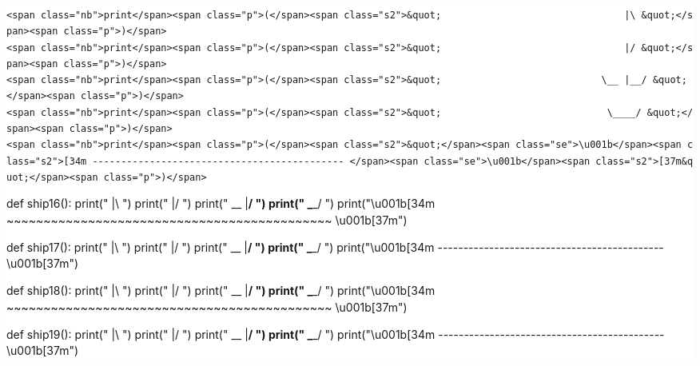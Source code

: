     <span class="nb">print</span><span class="p">(</span><span class="s2">&quot;                                |\ &quot;</span><span class="p">)</span>
    <span class="nb">print</span><span class="p">(</span><span class="s2">&quot;                                |/ &quot;</span><span class="p">)</span>
    <span class="nb">print</span><span class="p">(</span><span class="s2">&quot;                            \__ |__/ &quot;</span><span class="p">)</span>
    <span class="nb">print</span><span class="p">(</span><span class="s2">&quot;                             \____/ &quot;</span><span class="p">)</span>
    <span class="nb">print</span><span class="p">(</span><span class="s2">&quot;</span><span class="se">\u001b</span><span class="s2">[34m -------------------------------------------- </span><span class="se">\u001b</span><span class="s2">[37m&quot;</span><span class="p">)</span>


<span class="k">def</span> <span class="nf">ship16</span><span class="p">():</span>
    <span class="nb">print</span><span class="p">(</span><span class="s2">&quot;                                  |\ &quot;</span><span class="p">)</span>
    <span class="nb">print</span><span class="p">(</span><span class="s2">&quot;                                  |/ &quot;</span><span class="p">)</span>
    <span class="nb">print</span><span class="p">(</span><span class="s2">&quot;                              \__ |__/ &quot;</span><span class="p">)</span>
    <span class="nb">print</span><span class="p">(</span><span class="s2">&quot;                               \____/ &quot;</span><span class="p">)</span>
    <span class="nb">print</span><span class="p">(</span><span class="s2">&quot;</span><span class="se">\u001b</span><span class="s2">[34m ~~~~~~~~~~~~~~~~~~~~~~~~~~~~~~~~~~~~~~~~~~~~ </span><span class="se">\u001b</span><span class="s2">[37m&quot;</span><span class="p">)</span>


<span class="k">def</span> <span class="nf">ship17</span><span class="p">():</span>
    <span class="nb">print</span><span class="p">(</span><span class="s2">&quot;                                    |\ &quot;</span><span class="p">)</span>
    <span class="nb">print</span><span class="p">(</span><span class="s2">&quot;                                    |/ &quot;</span><span class="p">)</span>
    <span class="nb">print</span><span class="p">(</span><span class="s2">&quot;                                \__ |__/ &quot;</span><span class="p">)</span>
    <span class="nb">print</span><span class="p">(</span><span class="s2">&quot;                                 \____/ &quot;</span><span class="p">)</span>
    <span class="nb">print</span><span class="p">(</span><span class="s2">&quot;</span><span class="se">\u001b</span><span class="s2">[34m -------------------------------------------- </span><span class="se">\u001b</span><span class="s2">[37m&quot;</span><span class="p">)</span>


<span class="k">def</span> <span class="nf">ship18</span><span class="p">():</span>
    <span class="nb">print</span><span class="p">(</span><span class="s2">&quot;                                      |\ &quot;</span><span class="p">)</span>
    <span class="nb">print</span><span class="p">(</span><span class="s2">&quot;                                      |/ &quot;</span><span class="p">)</span>
    <span class="nb">print</span><span class="p">(</span><span class="s2">&quot;                                  \__ |__/ &quot;</span><span class="p">)</span>
    <span class="nb">print</span><span class="p">(</span><span class="s2">&quot;                                   \____/ &quot;</span><span class="p">)</span>
    <span class="nb">print</span><span class="p">(</span><span class="s2">&quot;</span><span class="se">\u001b</span><span class="s2">[34m ~~~~~~~~~~~~~~~~~~~~~~~~~~~~~~~~~~~~~~~~~~~~ </span><span class="se">\u001b</span><span class="s2">[37m&quot;</span><span class="p">)</span>


<span class="k">def</span> <span class="nf">ship19</span><span class="p">():</span>
    <span class="nb">print</span><span class="p">(</span><span class="s2">&quot;                                        |\ &quot;</span><span class="p">)</span>
    <span class="nb">print</span><span class="p">(</span><span class="s2">&quot;                                        |/ &quot;</span><span class="p">)</span>
    <span class="nb">print</span><span class="p">(</span><span class="s2">&quot;                                    \__ |__/ &quot;</span><span class="p">)</span>
    <span class="nb">print</span><span class="p">(</span><span class="s2">&quot;                                     \____/ &quot;</span><span class="p">)</span>
    <span class="nb">print</span><span class="p">(</span><span class="s2">&quot;</span><span class="se">\u001b</span><span class="s2">[34m -------------------------------------------- </span><span class="se">\u001b</span><span class="s2">[37m&quot;</span><span class="p">)</span>
